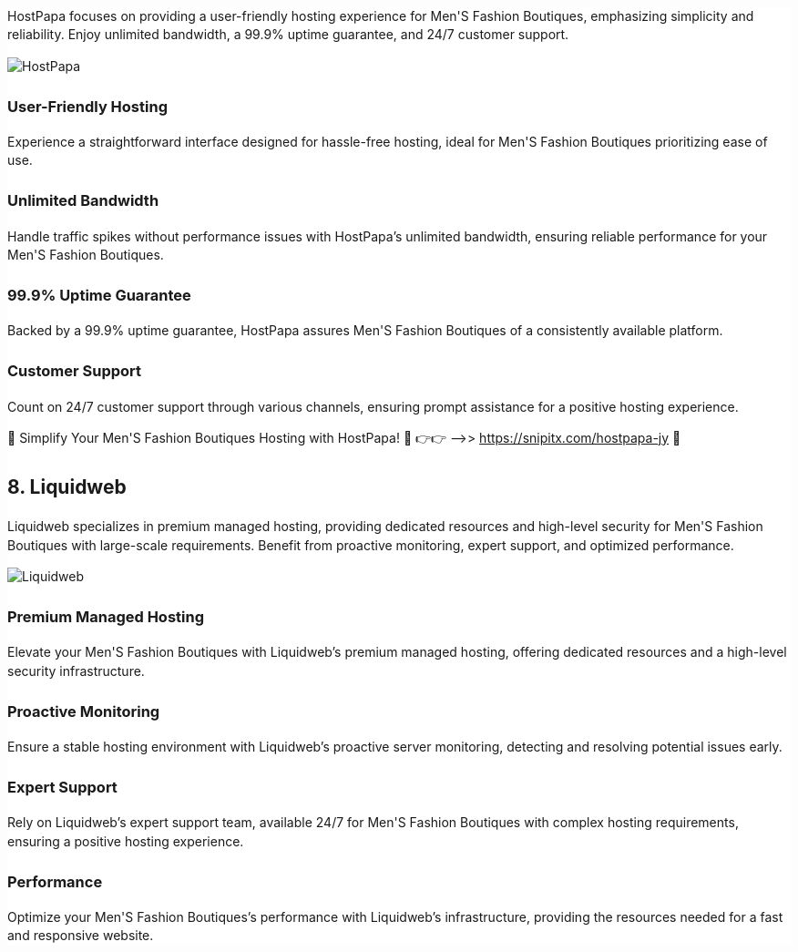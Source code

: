 HostPapa focuses on providing a user-friendly hosting experience for Men'S Fashion Boutiques, emphasizing simplicity and reliability. Enjoy unlimited bandwidth, a 99.9% uptime guarantee, and 24/7 customer support.

![HostPapa](https://i.imgur.com/ouDTkvl.jpeg "HostPapa Hosting")

### User-Friendly Hosting
Experience a straightforward interface designed for hassle-free hosting, ideal for Men'S Fashion Boutiques prioritizing ease of use.

### Unlimited Bandwidth
Handle traffic spikes without performance issues with HostPapa’s unlimited bandwidth, ensuring reliable performance for your Men'S Fashion Boutiques.

### 99.9% Uptime Guarantee
Backed by a 99.9% uptime guarantee, HostPapa assures Men'S Fashion Boutiques of a consistently available platform.

### Customer Support
Count on 24/7 customer support through various channels, ensuring prompt assistance for a positive hosting experience.

🌈 Simplify Your Men'S Fashion Boutiques Hosting with HostPapa! 🚀
👉👉 -->> https://snipitx.com/hostpapa-jy 🚀

## 8. Liquidweb

Liquidweb specializes in premium managed hosting, providing dedicated resources and high-level security for Men'S Fashion Boutiques with large-scale requirements. Benefit from proactive monitoring, expert support, and optimized performance.

![Liquidweb](https://i.imgur.com/4IvT9SC.jpeg "Liquidweb Hosting")

### Premium Managed Hosting
Elevate your Men'S Fashion Boutiques with Liquidweb’s premium managed hosting, offering dedicated resources and a high-level security infrastructure.

### Proactive Monitoring
Ensure a stable hosting environment with Liquidweb’s proactive server monitoring, detecting and resolving potential issues early.

### Expert Support
Rely on Liquidweb’s expert support team, available 24/7 for Men'S Fashion Boutiques with complex hosting requirements, ensuring a positive hosting experience.

### Performance
Optimize your Men'S Fashion Boutiques’s performance with Liquidweb’s infrastructure, providing the resources needed for a fast and responsive website.
